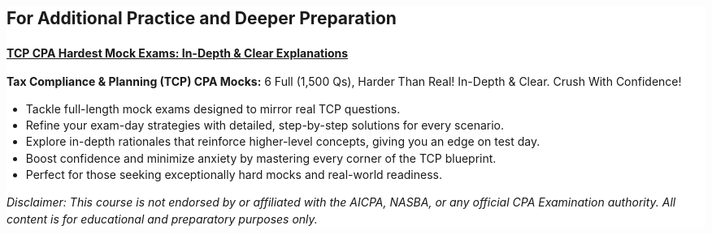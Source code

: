 ## For Additional Practice and Deeper Preparation

**[TCP CPA Hardest Mock Exams: In-Depth & Clear Explanations](https://www.udemy.com/course/tcp-cpa-mock-exams/?referralCode=675149871D0E79B1699C)**  

**Tax Compliance & Planning (TCP) CPA Mocks:** 6 Full (1,500 Qs), Harder Than Real! In-Depth & Clear. Crush With Confidence! 

- Tackle full-length mock exams designed to mirror real TCP questions.  
- Refine your exam-day strategies with detailed, step-by-step solutions for every scenario.  
- Explore in-depth rationales that reinforce higher-level concepts, giving you an edge on test day.  
- Boost confidence and minimize anxiety by mastering every corner of the TCP blueprint.  
- Perfect for those seeking exceptionally hard mocks and real-world readiness.  

_Disclaimer: This course is not endorsed by or affiliated with the AICPA, NASBA, or any official CPA Examination authority. All content is for educational and preparatory purposes only._

